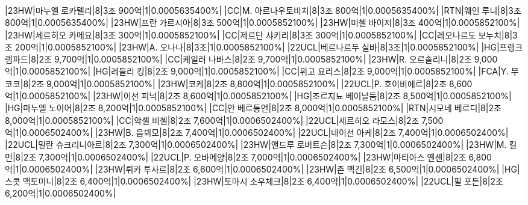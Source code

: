 |23HW|마누엘 로카텔리|8|3조 900억|1|0.0005635400%|
|CC|M. 아르나우토비치|8|3조 800억|1|0.0005635400%|
|RTN|웨인 루니|8|3조 800억|1|0.0005635400%|
|23HW|프란 가르시아|8|3조 500억|1|0.0005852100%|
|23HW|미첼 바이저|8|3조 400억|1|0.0005852100%|
|23HW|세르히오 카메요|8|3조 300억|1|0.0005852100%|
|CC|제르단 샤키리|8|3조 300억|1|0.0005852100%|
|CC|레오나르도 보누치|8|3조 200억|1|0.0005852100%|
|23HW|A. 오나나|8|3조|1|0.0005852100%|
|22UCL|베르나르두 실바|8|3조|1|0.0005852100%|
|HG|프랭크 램파드|8|2조 9,700억|1|0.0005852100%|
|CC|케일러 나바스|8|2조 9,700억|1|0.0005852100%|
|23HW|R. 오르솔리니|8|2조 9,000억|1|0.0005852100%|
|HG|레들리 킹|8|2조 9,000억|1|0.0005852100%|
|CC|위고 요리스|8|2조 9,000억|1|0.0005852100%|
|FCA|Y. 무코코|8|2조 9,000억|1|0.0005852100%|
|23HW|코케|8|2조 8,800억|1|0.0005852100%|
|22UCL|P. 호이비에르|8|2조 8,600억|1|0.0005852100%|
|23HW|이선 피넉|8|2조 8,600억|1|0.0005852100%|
|HG|조르지뇨 베이날둠|8|2조 8,500억|1|0.0005852100%|
|HG|마누엘 노이어|8|2조 8,200억|1|0.0005852100%|
|CC|얀 베르통언|8|2조 8,000억|1|0.0005852100%|
|RTN|시모네 베르디|8|2조 8,000억|1|0.0005852100%|
|CC|악셀 비첼|8|2조 7,600억|1|0.0006502400%|
|22UCL|세르히오 라모스|8|2조 7,500억|1|0.0006502400%|
|23HW|B. 음뵈모|8|2조 7,400억|1|0.0006502400%|
|22UCL|네이선 아케|8|2조 7,400억|1|0.0006502400%|
|22UCL|밀란 슈크리니아르|8|2조 7,300억|1|0.0006502400%|
|23HW|앤드루 로버트슨|8|2조 7,300억|1|0.0006502400%|
|23HW|M. 킬먼|8|2조 7,300억|1|0.0006502400%|
|22UCL|P. 오바메양|8|2조 7,000억|1|0.0006502400%|
|23HW|마티아스 옌센|8|2조 6,800억|1|0.0006502400%|
|23HW|뤼카 투사르|8|2조 6,600억|1|0.0006502400%|
|23HW|존 맥긴|8|2조 6,500억|1|0.0006502400%|
|HG|스콧 맥토미니|8|2조 6,400억|1|0.0006502400%|
|23HW|토마시 소우체크|8|2조 6,400억|1|0.0006502400%|
|22UCL|필 포든|8|2조 6,200억|1|0.0006502400%|
